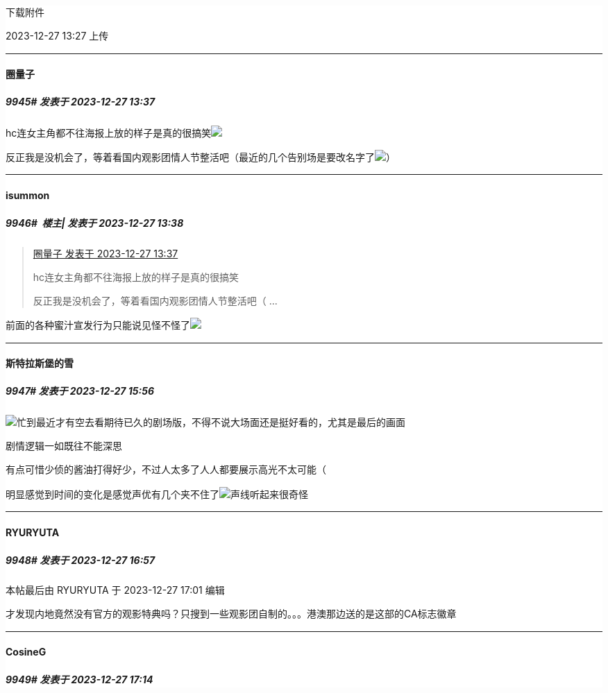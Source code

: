 下载附件

2023-12-27 13:27 上传


*****

####  圈量子  
##### 9945#       发表于 2023-12-27 13:37

hc连女主角都不往海报上放的样子是真的很搞笑<img src="https://static.saraba1st.com/image/smiley/face2017/048.png" referrerpolicy="no-referrer">

反正我是没机会了，等着看国内观影团情人节整活吧（最近的几个告别场是要改名字了<img src="https://static.saraba1st.com/image/smiley/face2017/066.png" referrerpolicy="no-referrer">）

*****

####  isummon  
##### 9946#         楼主| 发表于 2023-12-27 13:38

<blockquote><a href="httphttps://bbs.saraba1st.com/2b/forum.php?mod=redirect&amp;goto=findpost&amp;pid=63455354&amp;ptid=2103870" target="_blank">圈量子 发表于 2023-12-27 13:37</a>

hc连女主角都不往海报上放的样子是真的很搞笑

反正我是没机会了，等着看国内观影团情人节整活吧（ ...</blockquote>
前面的各种蜜汁宣发行为只能说见怪不怪了<img src="https://static.saraba1st.com/image/smiley/face2017/067.png" referrerpolicy="no-referrer">


*****

####  斯特拉斯堡的雪  
##### 9947#       发表于 2023-12-27 15:56

<img src="https://static.saraba1st.com/image/smiley/face2017/117.png" referrerpolicy="no-referrer">忙到最近才有空去看期待已久的剧场版，不得不说大场面还是挺好看的，尤其是最后的画面

剧情逻辑一如既往不能深思

有点可惜少侦的酱油打得好少，不过人太多了人人都要展示高光不太可能（

明显感觉到时间的变化是感觉声优有几个夹不住了<img src="https://static.saraba1st.com/image/smiley/face2017/066.png" referrerpolicy="no-referrer">声线听起来很奇怪


*****

####  RYURYUTA  
##### 9948#       发表于 2023-12-27 16:57

 本帖最后由 RYURYUTA 于 2023-12-27 17:01 编辑 

才发现内地竟然没有官方的观影特典吗？只搜到一些观影团自制的。。。港澳那边送的是这部的CA标志徽章


*****

####  CosineG  
##### 9949#       发表于 2023-12-27 17:14
